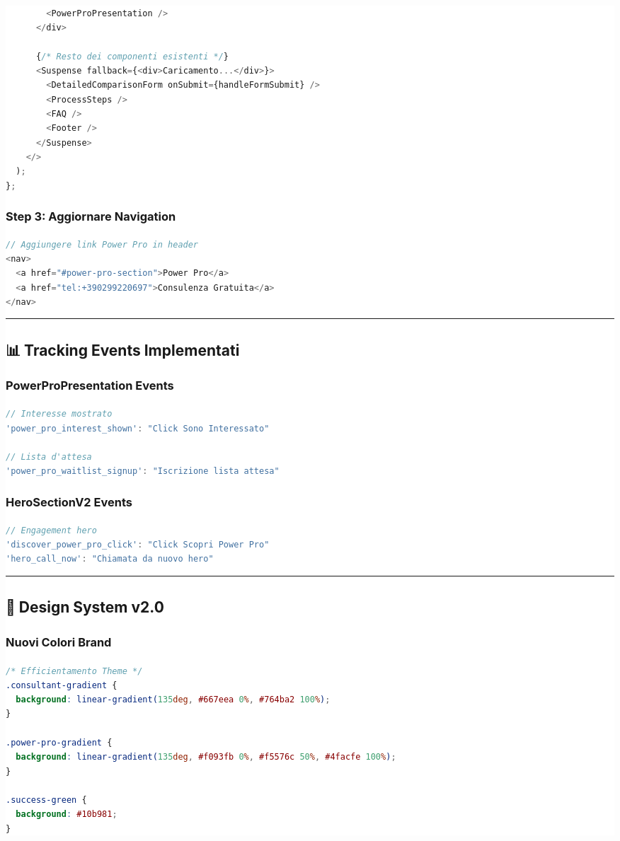 ```typescript
        <PowerProPresentation />
      </div>
      
      {/* Resto dei componenti esistenti */}
      <Suspense fallback={<div>Caricamento...</div>}>
        <DetailedComparisonForm onSubmit={handleFormSubmit} />
        <ProcessSteps />
        <FAQ />
        <Footer />
      </Suspense>
    </>
  );
};
```

### **Step 3: Aggiornare Navigation**
```typescript
// Aggiungere link Power Pro in header
<nav>
  <a href="#power-pro-section">Power Pro</a>
  <a href="tel:+390299220697">Consulenza Gratuita</a>
</nav>
```

---

## 📊 **Tracking Events Implementati**

### **PowerProPresentation Events**
```typescript
// Interesse mostrato
'power_pro_interest_shown': "Click Sono Interessato"

// Lista d'attesa
'power_pro_waitlist_signup': "Iscrizione lista attesa"
```

### **HeroSectionV2 Events**  
```typescript
// Engagement hero
'discover_power_pro_click': "Click Scopri Power Pro"
'hero_call_now': "Chiamata da nuovo hero"
```

---

## 🎨 **Design System v2.0**

### **Nuovi Colori Brand**
```css
/* Efficientamento Theme */
.consultant-gradient {
  background: linear-gradient(135deg, #667eea 0%, #764ba2 100%);
}

.power-pro-gradient {
  background: linear-gradient(135deg, #f093fb 0%, #f5576c 50%, #4facfe 100%);
}

.success-green {
  background: #10b981;
}

```